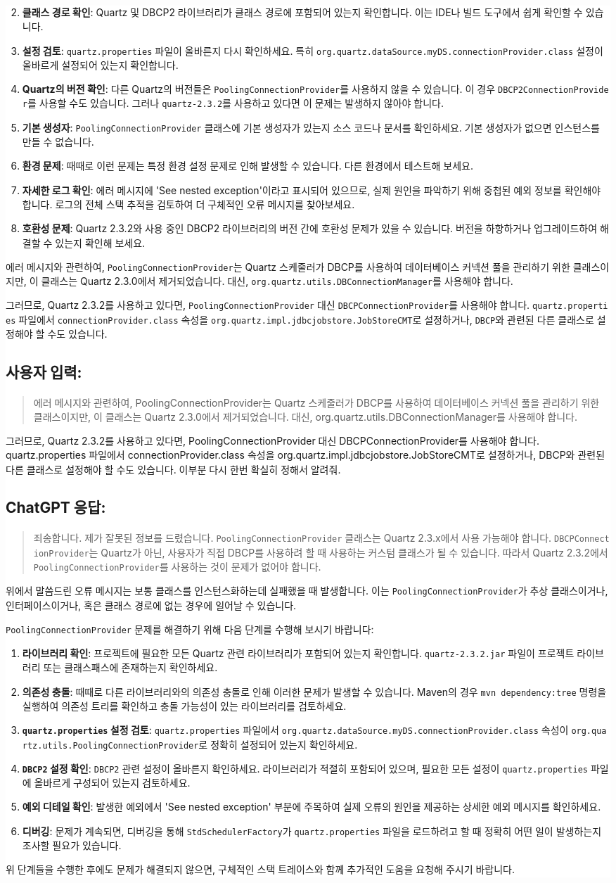 2. **클래스 경로 확인**: Quartz 및 DBCP2 라이브러리가 클래스 경로에 포함되어 있는지 확인합니다. 이는 IDE나 빌드 도구에서 쉽게 확인할 수 있습니다.

3. **설정 검토**: `quartz.properties` 파일이 올바른지 다시 확인하세요. 특히 `org.quartz.dataSource.myDS.connectionProvider.class` 설정이 올바르게 설정되어 있는지 확인합니다.

4. **Quartz의 버전 확인**: 다른 Quartz의 버전들은 `PoolingConnectionProvider`를 사용하지 않을 수 있습니다. 이 경우 `DBCP2ConnectionProvider`를 사용할 수도 있습니다. 그러나 `quartz-2.3.2`를 사용하고 있다면 이 문제는 발생하지 않아야 합니다.

5. **기본 생성자**: `PoolingConnectionProvider` 클래스에 기본 생성자가 있는지 소스 코드나 문서를 확인하세요. 기본 생성자가 없으면 인스턴스를 만들 수 없습니다.

6. **환경 문제**: 때때로 이런 문제는 특정 환경 설정 문제로 인해 발생할 수 있습니다. 다른 환경에서 테스트해 보세요.

7. **자세한 로그 확인**: 에러 메시지에 'See nested exception'이라고 표시되어 있으므로, 실제 원인을 파악하기 위해 중첩된 예외 정보를 확인해야 합니다. 로그의 전체 스택 추적을 검토하여 더 구체적인 오류 메시지를 찾아보세요.

8. **호환성 문제**: Quartz 2.3.2와 사용 중인 DBCP2 라이브러리의 버전 간에 호환성 문제가 있을 수 있습니다. 버전을 하향하거나 업그레이드하여 해결할 수 있는지 확인해 보세요.

에러 메시지와 관련하여, `PoolingConnectionProvider`는 Quartz 스케줄러가 DBCP를 사용하여 데이터베이스 커넥션 풀을 관리하기 위한 클래스이지만, 이 클래스는 Quartz 2.3.0에서 제거되었습니다. 대신, `org.quartz.utils.DBConnectionManager`를 사용해야 합니다.

그러므로, Quartz 2.3.2를 사용하고 있다면, `PoolingConnectionProvider` 대신 `DBCPConnectionProvider`를 사용해야 합니다. `quartz.properties` 파일에서 `connectionProvider.class` 속성을 `org.quartz.impl.jdbcjobstore.JobStoreCMT`로 설정하거나, `DBCP`와 관련된 다른 클래스로 설정해야 할 수도 있습니다.

## 사용자 입력:
> 에러 메시지와 관련하여, PoolingConnectionProvider는 Quartz 스케줄러가 DBCP를 사용하여 데이터베이스 커넥션 풀을 관리하기 위한 클래스이지만, 이 클래스는 Quartz 2.3.0에서 제거되었습니다. 대신, org.quartz.utils.DBConnectionManager를 사용해야 합니다.

그러므로, Quartz 2.3.2를 사용하고 있다면, PoolingConnectionProvider 대신 DBCPConnectionProvider를 사용해야 합니다. quartz.properties 파일에서 connectionProvider.class 속성을 org.quartz.impl.jdbcjobstore.JobStoreCMT로 설정하거나, DBCP와 관련된 다른 클래스로 설정해야 할 수도 있습니다.  이부분 다시 한번 확실히 정해서 알려줘.

## ChatGPT 응답:
> 죄송합니다. 제가 잘못된 정보를 드렸습니다. `PoolingConnectionProvider` 클래스는 Quartz 2.3.x에서 사용 가능해야 합니다. `DBCPConnectionProvider`는 Quartz가 아닌, 사용자가 직접 DBCP를 사용하려 할 때 사용하는 커스텀 클래스가 될 수 있습니다. 따라서 Quartz 2.3.2에서 `PoolingConnectionProvider`를 사용하는 것이 문제가 없어야 합니다.

위에서 말씀드린 오류 메시지는 보통 클래스를 인스턴스화하는데 실패했을 때 발생합니다. 이는 `PoolingConnectionProvider`가 추상 클래스이거나, 인터페이스이거나, 혹은 클래스 경로에 없는 경우에 일어날 수 있습니다.

`PoolingConnectionProvider` 문제를 해결하기 위해 다음 단계를 수행해 보시기 바랍니다:

1. **라이브러리 확인**: 프로젝트에 필요한 모든 Quartz 관련 라이브러리가 포함되어 있는지 확인합니다. `quartz-2.3.2.jar` 파일이 프로젝트 라이브러리 또는 클래스패스에 존재하는지 확인하세요.

2. **의존성 충돌**: 때때로 다른 라이브러리와의 의존성 충돌로 인해 이러한 문제가 발생할 수 있습니다. Maven의 경우 `mvn dependency:tree` 명령을 실행하여 의존성 트리를 확인하고 충돌 가능성이 있는 라이브러리를 검토하세요.

3. **`quartz.properties` 설정 검토**: `quartz.properties` 파일에서 `org.quartz.dataSource.myDS.connectionProvider.class` 속성이 `org.quartz.utils.PoolingConnectionProvider`로 정확히 설정되어 있는지 확인하세요.

4. **`DBCP2` 설정 확인**: `DBCP2` 관련 설정이 올바른지 확인하세요. 라이브러리가 적절히 포함되어 있으며, 필요한 모든 설정이 `quartz.properties` 파일에 올바르게 구성되어 있는지 검토하세요.

5. **예외 디테일 확인**: 발생한 예외에서 'See nested exception' 부분에 주목하여 실제 오류의 원인을 제공하는 상세한 예외 메시지를 확인하세요.

6. **디버깅**: 문제가 계속되면, 디버깅을 통해 `StdSchedulerFactory`가 `quartz.properties` 파일을 로드하려고 할 때 정확히 어떤 일이 발생하는지 조사할 필요가 있습니다.

위 단계들을 수행한 후에도 문제가 해결되지 않으면, 구체적인 스택 트레이스와 함께 추가적인 도움을 요청해 주시기 바랍니다.

